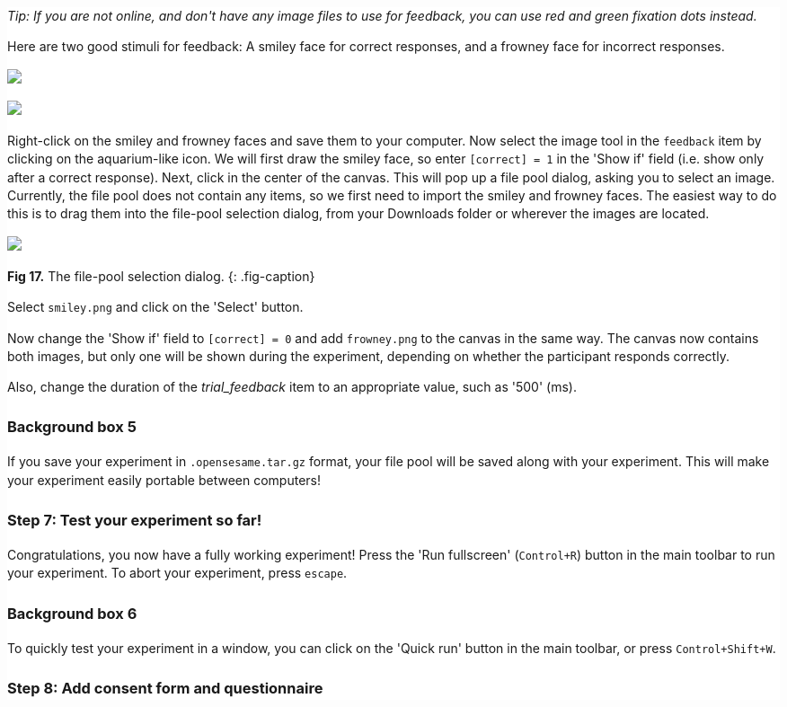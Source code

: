 *Tip: If you are not online, and don't have any image files to use for feedback, you can use red and green fixation dots instead.*

Here are two good stimuli for feedback: A smiley face for correct responses, and a frowney face for incorrect responses.

![](/img/emotes/smiley.png)

![](/img/emotes/frowney.png)

Right-click on the smiley and frowney faces and save them to your computer. Now select the image tool in the `feedback` item by clicking on the aquarium-like icon. We will first draw the smiley face, so enter `[correct] = 1` in the 'Show if' field (i.e. show only after a correct response). Next, click in the center of the canvas. This will pop up a file pool dialog, asking you to select an image. Currently, the file pool does not contain any items, so we first need to import the smiley and frowney faces. The easiest way to do this is to drag them into the file-pool selection dialog, from your Downloads folder or wherever the images are located.

![](/img/fig/fig18.1.17.png)

__Fig 17.__ The file-pool selection dialog.
{: .fig-caption}

Select `smiley.png` and click on the 'Select' button.

Now change the 'Show if' field to `[correct] = 0` and add `frowney.png` to the canvas in the same way. The canvas now contains both images, but only one will be shown during the experiment, depending on whether the participant responds correctly.

Also, change the duration of the *trial_feedback* item to an appropriate value, such as '500' (ms).

<div class='info-box' markdown='1'>

### Background box 5

If you save your experiment in `.opensesame.tar.gz` format, your file pool will be saved along with your experiment. This will make your experiment easily portable between computers!

</div>

### Step 7: Test your experiment so far!

Congratulations, you now have a fully working experiment! Press the 'Run fullscreen' (`Control+R`) button in the main toolbar to run your experiment. To abort your experiment, press `escape`.

<div class='info-box' markdown='1'>

### Background box 6

To quickly test your experiment in a window, you can click on the 'Quick run' button in the main toolbar, or press `Control+Shift+W`.

</div>

### Step 8: Add consent form and questionnaire


[download]: /getting-opensesame/download/
[feedback]: /usage/feedback/
[forms]: /forms/about-forms/
[forms-opensesame]: /forms/custom-forms/#opensesame-script
[forms-performance]: /forms/performance-issues-and-troubleshooting/
[forms-python]: /forms/custom-forms/#python
[slides]: /attachments/aps2013-workshop-slides.pdf
[variables]: /usage/variables-and-conditional-statements/#using-variables
[responses]: /usage/collecting-responses/
[tutorial]: /usage/step-by-step-tutorial/
[html-subset]: /usage/text-formatting/
[aps-page]: http://aps.psychologicalscience.org/convention/program_2013/search/viewProgram.cfm?Abstract_ID=26153
[smep]: http://www.smep.org/
[pdf]: /aps2013/index.pdf
[prepare-run]: /usage/prepare-run/#sketchpad-feedback